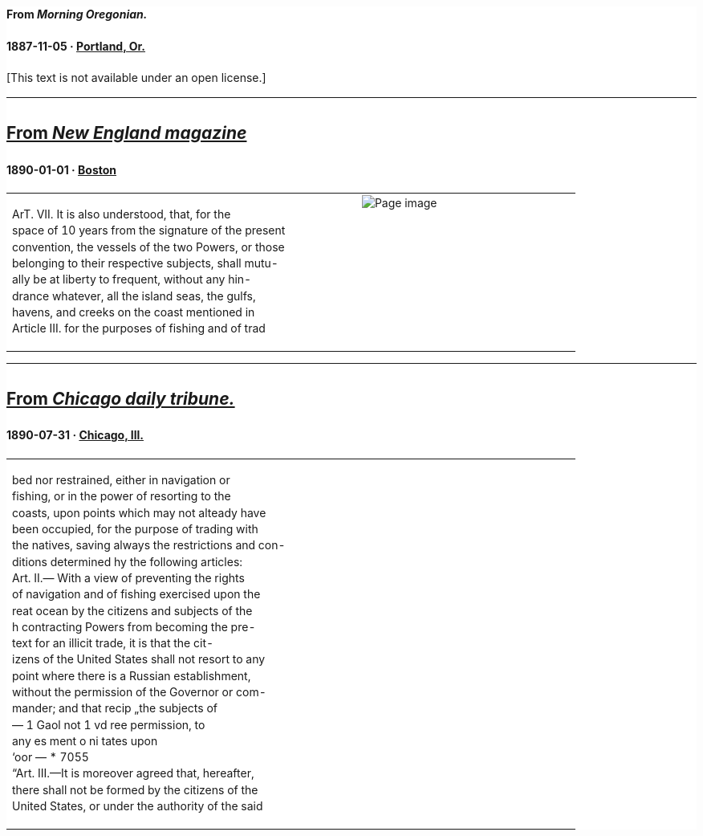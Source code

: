 #### From _Morning Oregonian._

#### 1887-11-05 &middot; [Portland, Or.](http://dbpedia.org/resource/Portland%2C_Oregon)

[This text is not available under an open license.]

---

## [From _New England magazine_](https://archive.org/details/sim_the-new-england-magazine_1890-01_1_5/page/n83/mode/1up?view=theater)

#### 1890-01-01 &middot; [Boston](http://dbpedia.org/resource/Boston)

<table style="width: 100%;"><tr><td style="width: 50%">

  
ArT. VII. It is also understood, that, for the  
space of 10 years from the signature of the present  
convention, the vessels of the two Powers, or those  
belonging to their respective subjects, shall mutu-  
ally be at liberty to frequent, without any hin-  
drance whatever, all the island seas, the gulfs,  
havens, and creeks on the coast mentioned in  
Article III. for the purposes of fishing and of trad
</td><td style="width: 50%; max-height: 75%; margin: auto; display: block;">
<img alt="Page image" src="https://iiif.archive.org/image/iiif/2/sim_the-new-england-magazine_1890-01_1_5%2Fsim_the-new-england-magazine_1890-01_1_5_jp2.zip%2Fsim_the-new-england-magazine_1890-01_1_5_jp2%2Fsim_the-new-england-magazine_1890-01_1_5_0083.jp2/pct:52.61011419249592,38.895089285714285,33.605220228384994,8.565848214285714/600,/0/default.jpg"/>
</td>
</tr></table>

---

## [From _Chicago daily tribune._](https://archive.org/details/per_chicago-daily-tribune_the-chicago-daily-tribun_1890-07-31_50/page/n8/mode/1up?view=theater)

#### 1890-07-31 &middot; [Chicago, Ill.](http://dbpedia.org/resource/Chicago)

<table style="width: 100%;"><tr><td style="width: 50%">

  
bed nor restrained, either in navigation or  
fishing, or in the power of resorting to the  
coasts, upon points which may not alteady have  
been occupied, for the purpose of trading with  
the natives, saving always the restrictions and con-  
ditions determined hy the following articles:  
Art. II.— With a view of preventing the rights  
of navigation and of fishing exercised upon the  
reat ocean by the citizens and subjects of the  
h contracting Powers from becoming the pre-  
text for an illicit trade, it is that the cit-  
izens of the United States shall not resort to any  
point where there is a Russian establishment,  
without the permission of the Governor or com-  
mander; and that recip „the subjects of  
— 1 Gaol not 1 vd ree permission, to  
any es ment o ni tates upon  
‘oor — * 7055  
“Art. III.—It is moreover agreed that, hereafter,  
there shall not be formed by the citizens of the  
United States, or under the authority of the said  